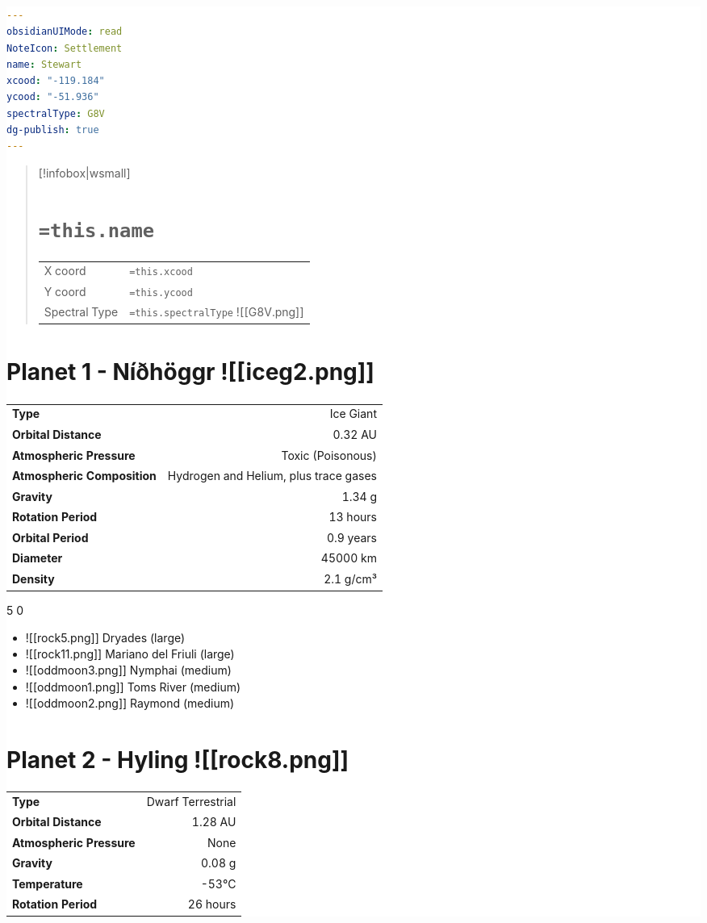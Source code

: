 ```yaml
---
obsidianUIMode: read
NoteIcon: Settlement
name: Stewart
xcood: "-119.184"
ycood: "-51.936"
spectralType: G8V
dg-publish: true
---
```

> [!infobox|wsmall]
> # `=this.name`
> | | |
> | - | - |
> | X coord | `=this.xcood` |
> | Y coord| `=this.ycood` |
> | Spectral Type | `=this.spectralType` ![[G8V.png]] |

# Planet 1 - Níðhöggr ![[iceg2.png]]
|                             |                           |
| --------------------------- | -------------------------:|
| **Type**                    |             Ice Giant |
| **Orbital Distance**        |   0.32 AU |
| **Atmospheric Pressure**    |       Toxic (Poisonous) |
| **Atmospheric Composition** |      Hydrogen and Helium, plus trace gases |
| **Gravity**                 |        1.34 g |
| **Rotation Period**         |  13 hours |
| **Orbital Period** | 0.9 years |
| **Diameter**                |      45000 km | 
| **Density**                 |    2.1 g/cm³ |



5
0

- ![[rock5.png]] Dryades (large)
- ![[rock11.png]] Mariano del Friuli (large)
- ![[oddmoon3.png]] Nymphai (medium)
- ![[oddmoon1.png]] Toms River (medium)
- ![[oddmoon2.png]] Raymond (medium)


# Planet 2 - Hyling ![[rock8.png]]
|                             |                           |
| --------------------------- | -------------------------:|
| **Type**                    |             Dwarf Terrestrial |
| **Orbital Distance**        |   1.28 AU |
| **Atmospheric Pressure**    |       None |
| **Gravity**                 |        0.08 g |
| **Temperature**             |    -53°C |
| **Rotation Period**         |  26 hours |